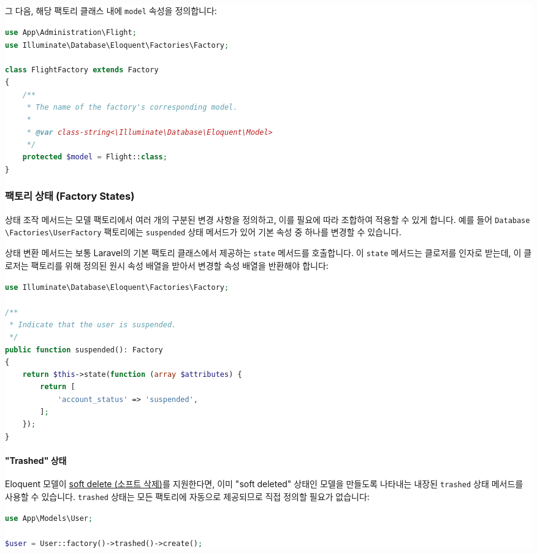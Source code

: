 그 다음, 해당 팩토리 클래스 내에 `model` 속성을 정의합니다:

```php
use App\Administration\Flight;
use Illuminate\Database\Eloquent\Factories\Factory;

class FlightFactory extends Factory
{
    /**
     * The name of the factory's corresponding model.
     *
     * @var class-string<\Illuminate\Database\Eloquent\Model>
     */
    protected $model = Flight::class;
}
```

<a name="factory-states"></a>
### 팩토리 상태 (Factory States)

상태 조작 메서드는 모델 팩토리에서 여러 개의 구분된 변경 사항을 정의하고, 이를 필요에 따라 조합하여 적용할 수 있게 합니다. 예를 들어 `Database\Factories\UserFactory` 팩토리에는 `suspended` 상태 메서드가 있어 기본 속성 중 하나를 변경할 수 있습니다.

상태 변환 메서드는 보통 Laravel의 기본 팩토리 클래스에서 제공하는 `state` 메서드를 호출합니다. 이 `state` 메서드는 클로저를 인자로 받는데, 이 클로저는 팩토리를 위해 정의된 원시 속성 배열을 받아서 변경할 속성 배열을 반환해야 합니다:

```php
use Illuminate\Database\Eloquent\Factories\Factory;

/**
 * Indicate that the user is suspended.
 */
public function suspended(): Factory
{
    return $this->state(function (array $attributes) {
        return [
            'account_status' => 'suspended',
        ];
    });
}
```

<a name="trashed-state"></a>
#### "Trashed" 상태

Eloquent 모델이 [soft delete (소프트 삭제)](/docs/master/eloquent#soft-deleting)를 지원한다면, 이미 "soft deleted" 상태인 모델을 만들도록 나타내는 내장된 `trashed` 상태 메서드를 사용할 수 있습니다. `trashed` 상태는 모든 팩토리에 자동으로 제공되므로 직접 정의할 필요가 없습니다:

```php
use App\Models\User;

$user = User::factory()->trashed()->create();
```
